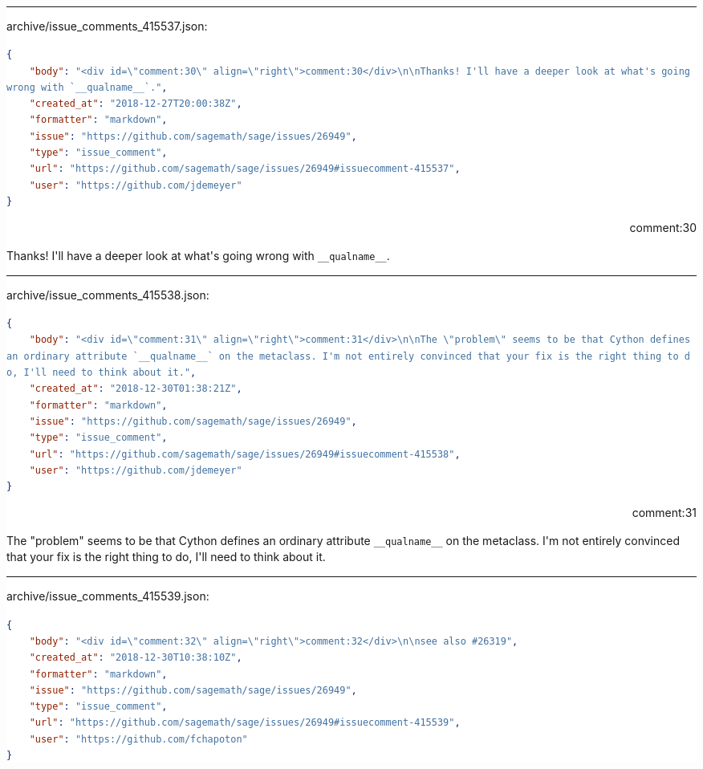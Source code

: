 


---

archive/issue_comments_415537.json:
```json
{
    "body": "<div id=\"comment:30\" align=\"right\">comment:30</div>\n\nThanks! I'll have a deeper look at what's going wrong with `__qualname__`.",
    "created_at": "2018-12-27T20:00:38Z",
    "formatter": "markdown",
    "issue": "https://github.com/sagemath/sage/issues/26949",
    "type": "issue_comment",
    "url": "https://github.com/sagemath/sage/issues/26949#issuecomment-415537",
    "user": "https://github.com/jdemeyer"
}
```

<div id="comment:30" align="right">comment:30</div>

Thanks! I'll have a deeper look at what's going wrong with `__qualname__`.



---

archive/issue_comments_415538.json:
```json
{
    "body": "<div id=\"comment:31\" align=\"right\">comment:31</div>\n\nThe \"problem\" seems to be that Cython defines an ordinary attribute `__qualname__` on the metaclass. I'm not entirely convinced that your fix is the right thing to do, I'll need to think about it.",
    "created_at": "2018-12-30T01:38:21Z",
    "formatter": "markdown",
    "issue": "https://github.com/sagemath/sage/issues/26949",
    "type": "issue_comment",
    "url": "https://github.com/sagemath/sage/issues/26949#issuecomment-415538",
    "user": "https://github.com/jdemeyer"
}
```

<div id="comment:31" align="right">comment:31</div>

The "problem" seems to be that Cython defines an ordinary attribute `__qualname__` on the metaclass. I'm not entirely convinced that your fix is the right thing to do, I'll need to think about it.



---

archive/issue_comments_415539.json:
```json
{
    "body": "<div id=\"comment:32\" align=\"right\">comment:32</div>\n\nsee also #26319",
    "created_at": "2018-12-30T10:38:10Z",
    "formatter": "markdown",
    "issue": "https://github.com/sagemath/sage/issues/26949",
    "type": "issue_comment",
    "url": "https://github.com/sagemath/sage/issues/26949#issuecomment-415539",
    "user": "https://github.com/fchapoton"
}
```
